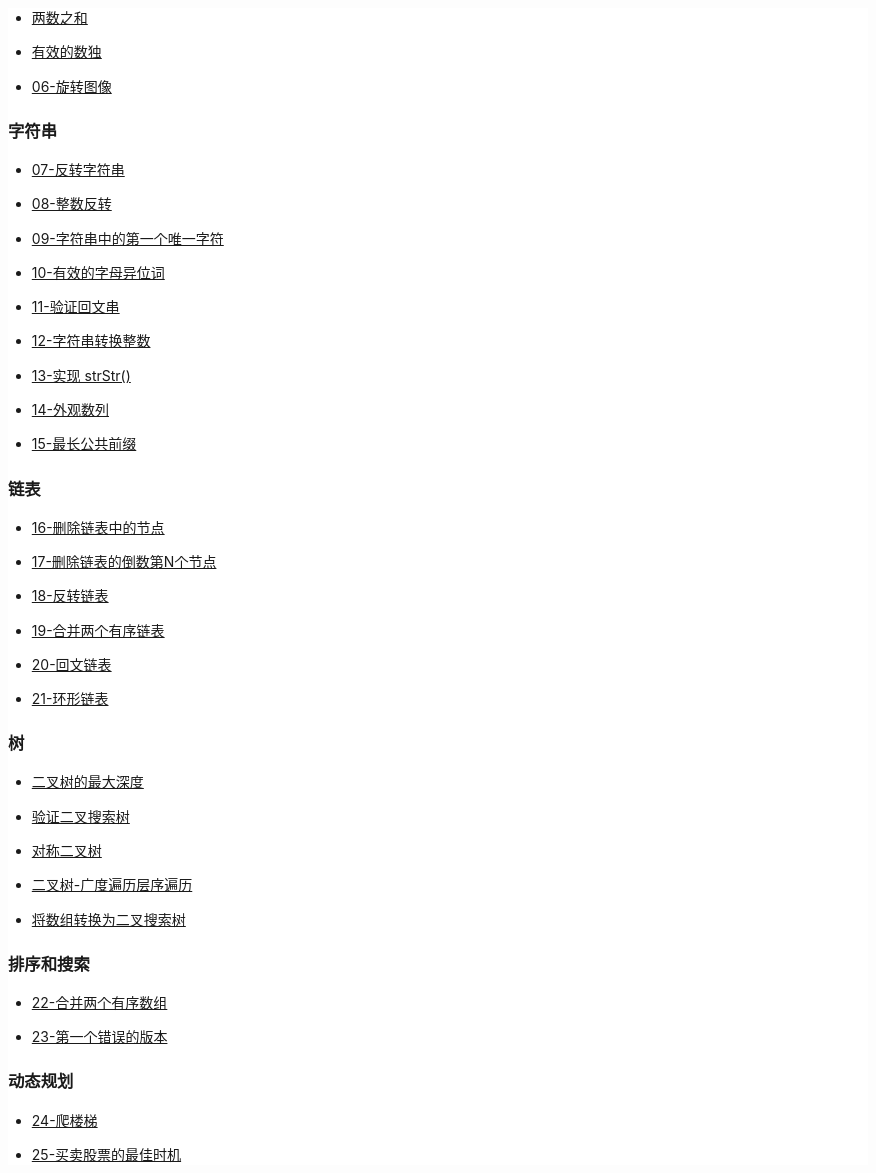 - [两数之和](/LC-哈希表/07-两数之和.md)

- [有效的数独](/LC-哈希表/16-有效的数独.md)

- [06-旋转图像](/LC-初级算法/06-旋转图像.md)

### 字符串
- [07-反转字符串](/LC-初级算法/07-反转字符串.md)

- [08-整数反转](/LC-初级算法/08-整数反转.md)

- [09-字符串中的第一个唯一字符](/LC-初级算法/09-字符串中的第一个唯一字符.md)

- [10-有效的字母异位词](/LC-初级算法/10-有效的字母异位词.md)

- [11-验证回文串](/LC-初级算法/11-验证回文串.md)

- [12-字符串转换整数](/LC-初级算法/12-字符串转换整数.md)

- [13-实现 strStr()](/LC-初级算法/13-实现%20strStr().md)

- [14-外观数列](/LC-初级算法/14-外观数列.md)

- [15-最长公共前缀](/LC-初级算法/15-最长公共前缀.md)

### 链表
- [16-删除链表中的节点](/LC-初级算法/16-删除链表中的节点.md)

- [17-删除链表的倒数第N个节点](/LC-初级算法/17-删除链表的倒数第N个节点.md)

- [18-反转链表](/LC-初级算法/18-反转链表.md)

- [19-合并两个有序链表](/LC-初级算法/19-合并两个有序链表.md)

- [20-回文链表](/LC-初级算法/20-回文链表.md)

- [21-环形链表](/LC-初级算法/21-环形链表.md)

### 树

- [二叉树的最大深度](/LC-二叉树/03-二叉树的最大深度.md)

- [验证二叉搜索树](/LC-二叉树/12-验证二叉搜索树.md)

- [对称二叉树](/LC-二叉树/04-对称二叉树.md)

- [二叉树-广度遍历层序遍历](/LC-二叉树/02-二叉树-广度遍历层序遍历.md)

- [将数组转换为二叉搜索树](/LC-二叉树/13-将数组转换为二叉搜索树.md)

### 排序和搜索
- [22-合并两个有序数组](/LC-初级算法/22-合并两个有序数组.md)

- [23-第一个错误的版本](/LC-初级算法/23-第一个错误的版本.md)

### 动态规划
- [24-爬楼梯](/LC-初级算法/24-爬楼梯.md)

- [25-买卖股票的最佳时机](/LC-初级算法/25-买卖股票的最佳时机.md)
